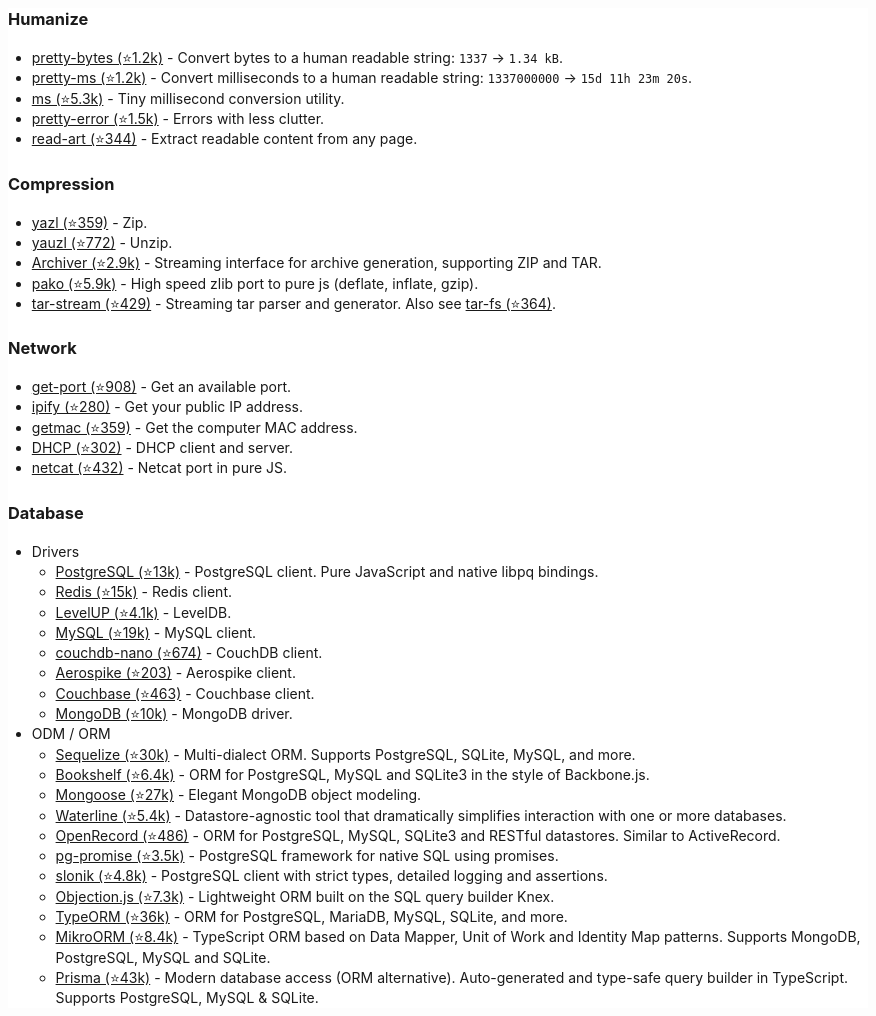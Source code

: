 ### Humanize

*   [pretty-bytes (⭐1.2k)](https://github.com/sindresorhus/pretty-bytes) - Convert bytes to a human readable string: `1337` → `1.34 kB`.
*   [pretty-ms (⭐1.2k)](https://github.com/sindresorhus/pretty-ms) - Convert milliseconds to a human readable string: `1337000000` → `15d 11h 23m 20s`.
*   [ms (⭐5.3k)](https://github.com/vercel/ms) - Tiny millisecond conversion utility.
*   [pretty-error (⭐1.5k)](https://github.com/AriaMinaei/pretty-error) - Errors with less clutter.
*   [read-art (⭐344)](https://github.com/Tjatse/node-readability) - Extract readable content from any page.

### Compression

*   [yazl (⭐359)](https://github.com/thejoshwolfe/yazl) - Zip.
*   [yauzl (⭐772)](https://github.com/thejoshwolfe/yauzl) - Unzip.
*   [Archiver (⭐2.9k)](https://github.com/archiverjs/node-archiver) - Streaming interface for archive generation, supporting ZIP and TAR.
*   [pako (⭐5.9k)](https://github.com/nodeca/pako) - High speed zlib port to pure js (deflate, inflate, gzip).
*   [tar-stream (⭐429)](https://github.com/mafintosh/tar-stream) - Streaming tar parser and generator. Also see [tar-fs (⭐364)](https://github.com/mafintosh/tar-fs).

### Network

*   [get-port (⭐908)](https://github.com/sindresorhus/get-port) - Get an available port.
*   [ipify (⭐280)](https://github.com/sindresorhus/ipify) - Get your public IP address.
*   [getmac (⭐359)](https://github.com/bevry/getmac) - Get the computer MAC address.
*   [DHCP (⭐302)](https://github.com/infusion/node-dhcp) - DHCP client and server.
*   [netcat (⭐432)](https://github.com/roccomuso/netcat) - Netcat port in pure JS.

### Database

*   Drivers
    *   [PostgreSQL (⭐13k)](https://github.com/brianc/node-postgres) - PostgreSQL client. Pure JavaScript and native libpq bindings.
    *   [Redis (⭐15k)](https://github.com/luin/ioredis) - Redis client.
    *   [LevelUP (⭐4.1k)](https://github.com/Level/levelup) - LevelDB.
    *   [MySQL (⭐19k)](https://github.com/mysqljs/mysql) - MySQL client.
    *   [couchdb-nano (⭐674)](https://github.com/apache/couchdb-nano) - CouchDB client.
    *   [Aerospike (⭐203)](https://github.com/aerospike/aerospike-client-nodejs) - Aerospike client.
    *   [Couchbase (⭐463)](https://github.com/couchbase/couchnode) - Couchbase client.
    *   [MongoDB (⭐10k)](https://github.com/mongodb/node-mongodb-native) - MongoDB driver.
*   ODM / ORM
    *   [Sequelize (⭐30k)](https://github.com/sequelize/sequelize) - Multi-dialect ORM. Supports PostgreSQL, SQLite, MySQL, and more.
    *   [Bookshelf (⭐6.4k)](https://github.com/bookshelf/bookshelf) - ORM for PostgreSQL, MySQL and SQLite3 in the style of Backbone.js.
    *   [Mongoose (⭐27k)](https://github.com/Automattic/mongoose) - Elegant MongoDB object modeling.
    *   [Waterline (⭐5.4k)](https://github.com/balderdashy/waterline) - Datastore-agnostic tool that dramatically simplifies interaction with one or more databases.
    *   [OpenRecord (⭐486)](https://github.com/PhilWaldmann/openrecord) - ORM for PostgreSQL, MySQL, SQLite3 and RESTful datastores. Similar to ActiveRecord.
    *   [pg-promise (⭐3.5k)](https://github.com/vitaly-t/pg-promise) - PostgreSQL framework for native SQL using promises.
    *   [slonik (⭐4.8k)](https://github.com/gajus/slonik) - PostgreSQL client with strict types, detailed logging and assertions.
    *   [Objection.js (⭐7.3k)](https://github.com/Vincit/objection.js) - Lightweight ORM built on the SQL query builder Knex.
    *   [TypeORM (⭐36k)](https://github.com/typeorm/typeorm) - ORM for PostgreSQL, MariaDB, MySQL, SQLite, and more.
    *   [MikroORM (⭐8.4k)](https://github.com/mikro-orm/mikro-orm) - TypeScript ORM based on Data Mapper, Unit of Work and Identity Map patterns. Supports MongoDB, PostgreSQL, MySQL and SQLite.
    *   [Prisma (⭐43k)](https://github.com/prisma/prisma) - Modern database access (ORM alternative). Auto-generated and type-safe query builder in TypeScript. Supports PostgreSQL, MySQL & SQLite.